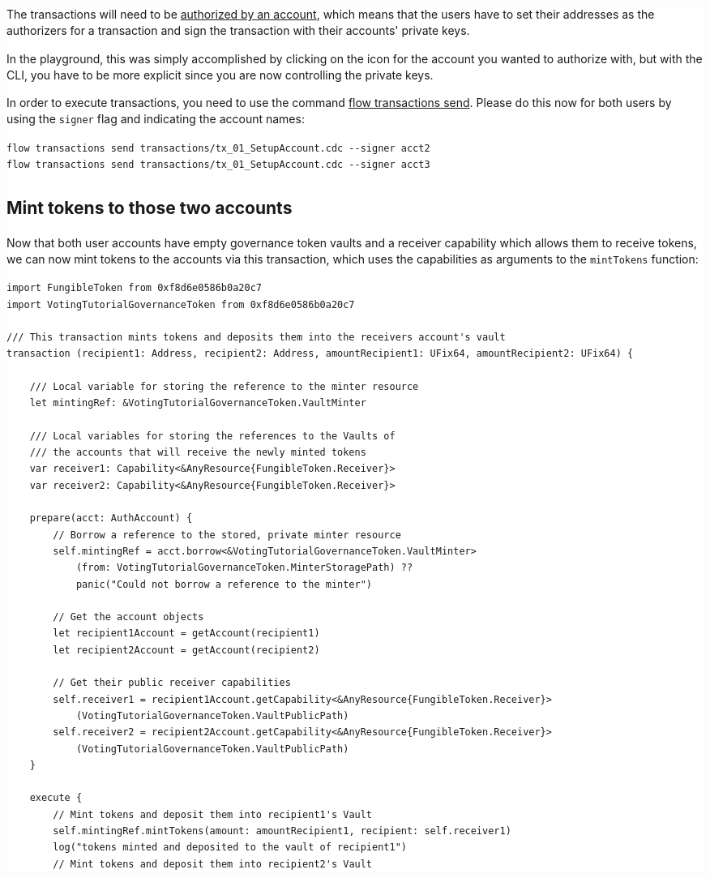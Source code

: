The transactions will need to be [authorized by an account](https://developers.flow.com/tools/flow-cli/send-transactions),
which means that the users have to set their addresses as the authorizers 
for a transaction and sign the transaction with their accounts' private keys.

In the playground, this was simply accomplished by clicking
on the icon for the account you wanted to authorize with, but with the CLI,
you have to be more explicit since you are now controlling the private keys.

In order to execute transactions, you need to use the command [flow transactions send](https://developers.flow.com/tools/flow-cli/send-transactions).
<Callout type="info">
Please do this now for both users by using the `signer` flag and 
indicating the account names:

```console
flow transactions send transactions/tx_01_SetupAccount.cdc --signer acct2
flow transactions send transactions/tx_01_SetupAccount.cdc --signer acct3
```
</Callout>

## Mint tokens to those two accounts

Now that both user accounts have empty governance token vaults 
and a receiver capability which allows them to receive tokens, 
we can now mint tokens to the accounts via this transaction, 
which uses the capabilities as arguments to the `mintTokens` function:

```cadence:title=tx_02_MintTokens.cdc
import FungibleToken from 0xf8d6e0586b0a20c7
import VotingTutorialGovernanceToken from 0xf8d6e0586b0a20c7

/// This transaction mints tokens and deposits them into the receivers account's vault
transaction (recipient1: Address, recipient2: Address, amountRecipient1: UFix64, amountRecipient2: UFix64) {

    /// Local variable for storing the reference to the minter resource
    let mintingRef: &VotingTutorialGovernanceToken.VaultMinter

    /// Local variables for storing the references to the Vaults of
    /// the accounts that will receive the newly minted tokens
    var receiver1: Capability<&AnyResource{FungibleToken.Receiver}>
    var receiver2: Capability<&AnyResource{FungibleToken.Receiver}>

    prepare(acct: AuthAccount) {
        // Borrow a reference to the stored, private minter resource
        self.mintingRef = acct.borrow<&VotingTutorialGovernanceToken.VaultMinter>
            (from: VotingTutorialGovernanceToken.MinterStoragePath) ?? 
            panic("Could not borrow a reference to the minter")

        // Get the account objects
        let recipient1Account = getAccount(recipient1)
        let recipient2Account = getAccount(recipient2)

        // Get their public receiver capabilities
        self.receiver1 = recipient1Account.getCapability<&AnyResource{FungibleToken.Receiver}>
            (VotingTutorialGovernanceToken.VaultPublicPath)
        self.receiver2 = recipient2Account.getCapability<&AnyResource{FungibleToken.Receiver}>
            (VotingTutorialGovernanceToken.VaultPublicPath)
    }

    execute {
        // Mint tokens and deposit them into recipient1's Vault
        self.mintingRef.mintTokens(amount: amountRecipient1, recipient: self.receiver1)
        log("tokens minted and deposited to the vault of recipient1")
        // Mint tokens and deposit them into recipient2's Vault
```